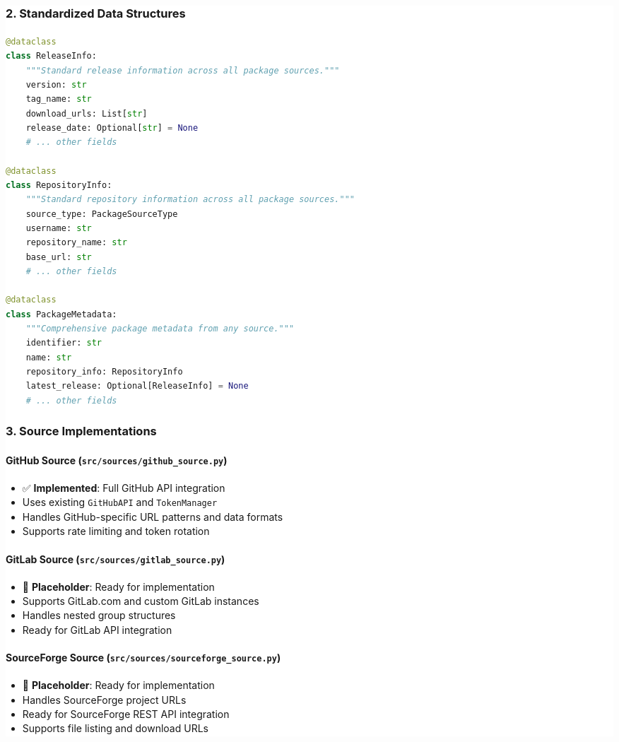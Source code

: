 ### 2. Standardized Data Structures

```python
@dataclass
class ReleaseInfo:
    """Standard release information across all package sources."""
    version: str
    tag_name: str
    download_urls: List[str]
    release_date: Optional[str] = None
    # ... other fields

@dataclass
class RepositoryInfo:
    """Standard repository information across all package sources."""
    source_type: PackageSourceType
    username: str
    repository_name: str
    base_url: str
    # ... other fields

@dataclass
class PackageMetadata:
    """Comprehensive package metadata from any source."""
    identifier: str
    name: str
    repository_info: RepositoryInfo
    latest_release: Optional[ReleaseInfo] = None
    # ... other fields
```

### 3. Source Implementations

#### GitHub Source (`src/sources/github_source.py`)
- ✅ **Implemented**: Full GitHub API integration
- Uses existing `GitHubAPI` and `TokenManager`
- Handles GitHub-specific URL patterns and data formats
- Supports rate limiting and token rotation

#### GitLab Source (`src/sources/gitlab_source.py`)
- 🚧 **Placeholder**: Ready for implementation
- Supports GitLab.com and custom GitLab instances
- Handles nested group structures
- Ready for GitLab API integration

#### SourceForge Source (`src/sources/sourceforge_source.py`)
- 🚧 **Placeholder**: Ready for implementation
- Handles SourceForge project URLs
- Ready for SourceForge REST API integration
- Supports file listing and download URLs
